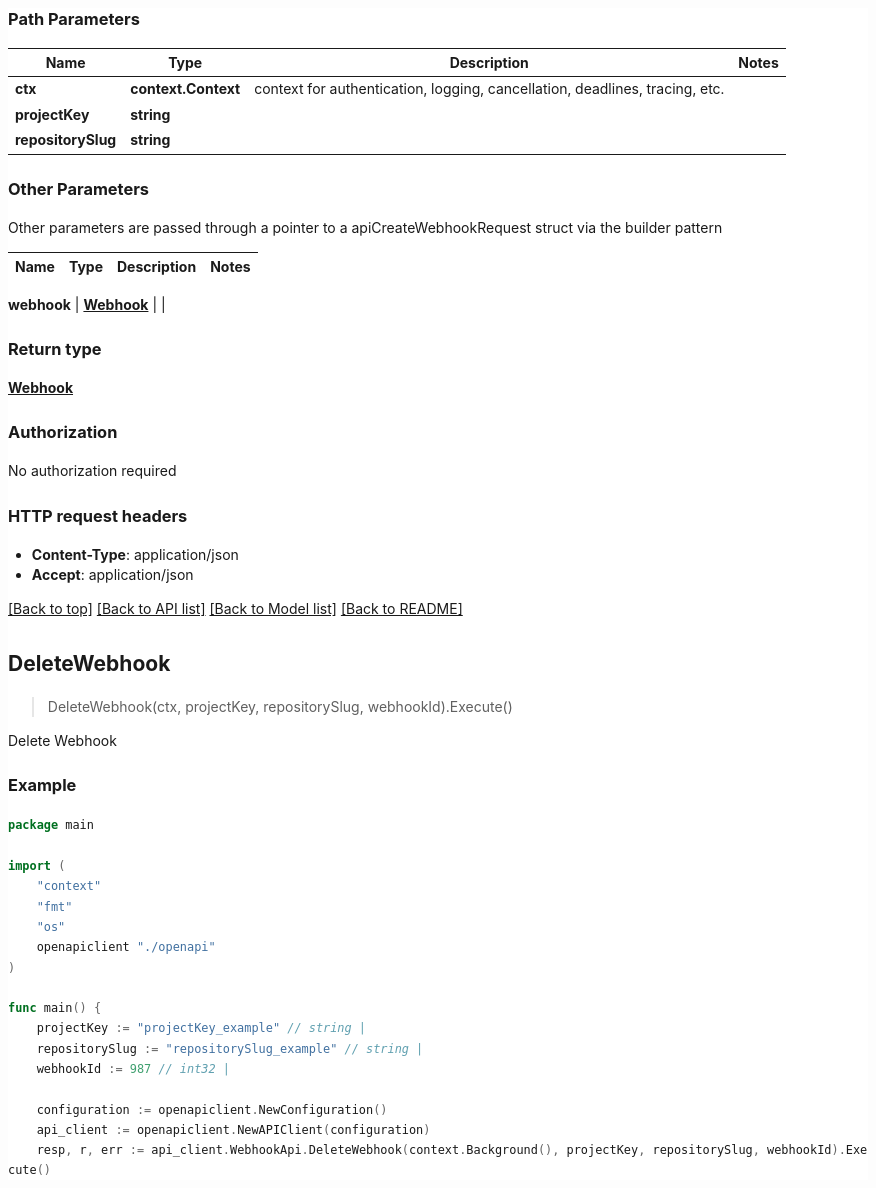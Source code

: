 ### Path Parameters


Name | Type | Description  | Notes
------------- | ------------- | ------------- | -------------
**ctx** | **context.Context** | context for authentication, logging, cancellation, deadlines, tracing, etc.
**projectKey** | **string** |  | 
**repositorySlug** | **string** |  | 

### Other Parameters

Other parameters are passed through a pointer to a apiCreateWebhookRequest struct via the builder pattern


Name | Type | Description  | Notes
------------- | ------------- | ------------- | -------------


 **webhook** | [**Webhook**](Webhook.md) |  | 

### Return type

[**Webhook**](webhook.md)

### Authorization

No authorization required

### HTTP request headers

- **Content-Type**: application/json
- **Accept**: application/json

[[Back to top]](#) [[Back to API list]](../README.md#documentation-for-api-endpoints)
[[Back to Model list]](../README.md#documentation-for-models)
[[Back to README]](../README.md)


## DeleteWebhook

> DeleteWebhook(ctx, projectKey, repositorySlug, webhookId).Execute()

Delete Webhook



### Example

```go
package main

import (
    "context"
    "fmt"
    "os"
    openapiclient "./openapi"
)

func main() {
    projectKey := "projectKey_example" // string | 
    repositorySlug := "repositorySlug_example" // string | 
    webhookId := 987 // int32 | 

    configuration := openapiclient.NewConfiguration()
    api_client := openapiclient.NewAPIClient(configuration)
    resp, r, err := api_client.WebhookApi.DeleteWebhook(context.Background(), projectKey, repositorySlug, webhookId).Execute()
```